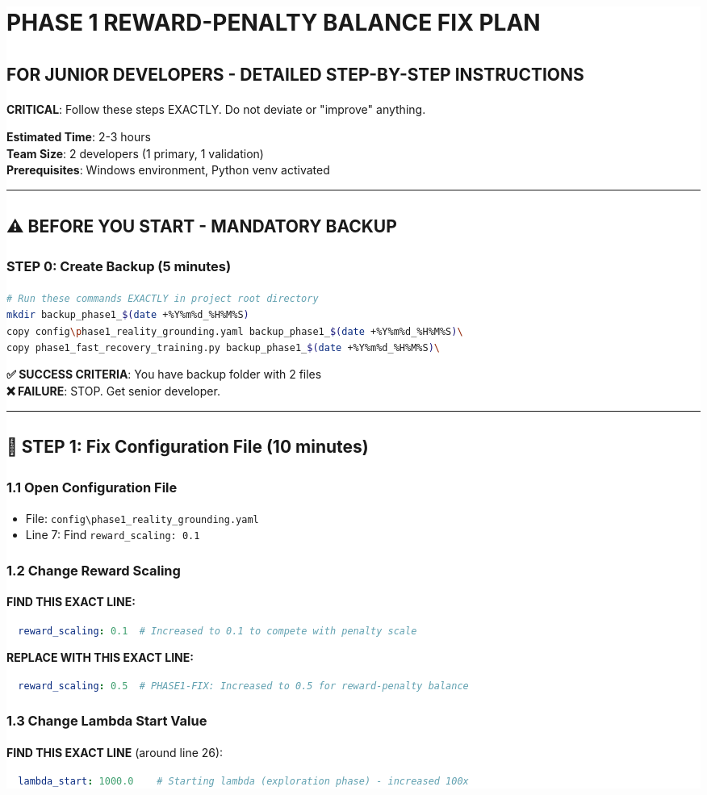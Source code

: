 # PHASE 1 REWARD-PENALTY BALANCE FIX PLAN
## FOR JUNIOR DEVELOPERS - DETAILED STEP-BY-STEP INSTRUCTIONS

**CRITICAL**: Follow these steps EXACTLY. Do not deviate or "improve" anything.

**Estimated Time**: 2-3 hours  
**Team Size**: 2 developers (1 primary, 1 validation)  
**Prerequisites**: Windows environment, Python venv activated  

---

## ⚠️ BEFORE YOU START - MANDATORY BACKUP

### STEP 0: Create Backup (5 minutes)
```bash
# Run these commands EXACTLY in project root directory
mkdir backup_phase1_$(date +%Y%m%d_%H%M%S)
copy config\phase1_reality_grounding.yaml backup_phase1_$(date +%Y%m%d_%H%M%S)\
copy phase1_fast_recovery_training.py backup_phase1_$(date +%Y%m%d_%H%M%S)\
```

**✅ SUCCESS CRITERIA**: You have backup folder with 2 files  
**❌ FAILURE**: STOP. Get senior developer.

---

## 📝 STEP 1: Fix Configuration File (10 minutes)

### 1.1 Open Configuration File
- File: `config\phase1_reality_grounding.yaml`
- Line 7: Find `reward_scaling: 0.1`

### 1.2 Change Reward Scaling
**FIND THIS EXACT LINE:**
```yaml
  reward_scaling: 0.1  # Increased to 0.1 to compete with penalty scale
```

**REPLACE WITH THIS EXACT LINE:**
```yaml
  reward_scaling: 0.5  # PHASE1-FIX: Increased to 0.5 for reward-penalty balance
```

### 1.3 Change Lambda Start Value
**FIND THIS EXACT LINE** (around line 26):
```yaml
  lambda_start: 1000.0    # Starting lambda (exploration phase) - increased 100x
```
